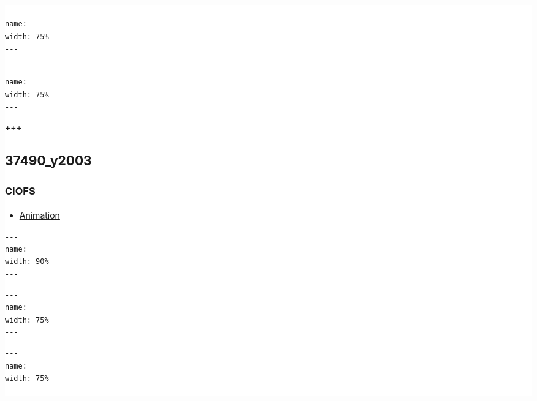



```{figure} ../CIOFSFRESH/37487_y2003_ss_qhull.png
---
name: 
width: 75%
---

```



```{figure} ../CIOFSFRESH/37487_y2003_ss_sep.png
---
name: 
width: 75%
---

```


+++

## 37490_y2003

### CIOFS

* [Animation](https://files.axds.co/ciofs_fresh/particle_animations/CIOFS/37490_y2003.mp4)



```{figure} ../CIOFS/37490_y2003.png
---
name: 
width: 90%
---

```





```{figure} ../CIOFS/37490_y2003_ss_qhull.png
---
name: 
width: 75%
---

```



```{figure} ../CIOFS/37490_y2003_ss_sep.png
---
name: 
width: 75%
---

```
